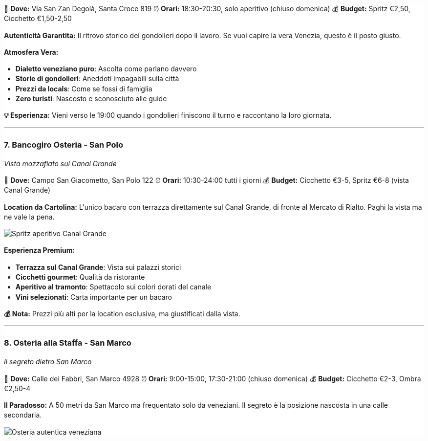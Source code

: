 📍 **Dove:** Via San Zan Degolà, Santa Croce 819
⏰ **Orari:** 18:30-20:30, solo aperitivo (chiuso domenica)
💰 **Budget:** Spritz €2,50, Cicchetto €1,50-2,50

**Autenticità Garantita:**
Il ritrovo storico dei gondolieri dopo il lavoro. Se vuoi capire la vera Venezia, questo è il posto giusto.

**Atmosfera Vera:**
- **Dialetto veneziano puro**: Ascolta come parlano davvero
- **Storie di gondolieri**: Aneddoti impagabili sulla città
- **Prezzi da locals**: Come se fossi di famiglia
- **Zero turisti**: Nascosto e sconosciuto alle guide

**💡 Esperienza:** Vieni verso le 19:00 quando i gondolieri finiscono il turno e raccontano la loro giornata.

---

### 7. **Bancogiro Osteria** - San Polo
*Vista mozzafiato sul Canal Grande*

📍 **Dove:** Campo San Giacometto, San Polo 122
⏰ **Orari:** 10:30-24:00 tutti i giorni
💰 **Budget:** Cicchetto €3-5, Spritz €6-8 (vista Canal Grande)

**Location da Cartolina:**
L'unico bacaro con terrazza direttamente sul Canal Grande, di fronte al Mercato di Rialto. Paghi la vista ma ne vale la pena.

![Spritz aperitivo Canal Grande](/images/blog/venezia-spritz-aperitivo-canal-grande.webp)

**Esperienza Premium:**
- **Terrazza sul Canal Grande**: Vista sui palazzi storici
- **Cicchetti gourmet**: Qualità da ristorante
- **Aperitivo al tramonto**: Spettacolo sui colori dorati del canale
- **Vini selezionati**: Carta importante per un bacaro

**💰 Nota:** Prezzi più alti per la location esclusiva, ma giustificati dalla vista.

---

### 8. **Osteria alla Staffa** - San Marco
*Il segreto dietro San Marco*

📍 **Dove:** Calle dei Fabbri, San Marco 4928
⏰ **Orari:** 9:00-15:00, 17:30-21:00 (chiuso domenica)
💰 **Budget:** Cicchetto €2-3, Ombra €2,50-4

**Il Paradosso:**
A 50 metri da San Marco ma frequentato solo da veneziani. Il segreto è la posizione nascosta in una calle secondaria.

![Osteria autentica veneziana](/images/blog/venezia-osteria-autentica-locali.jpg)
